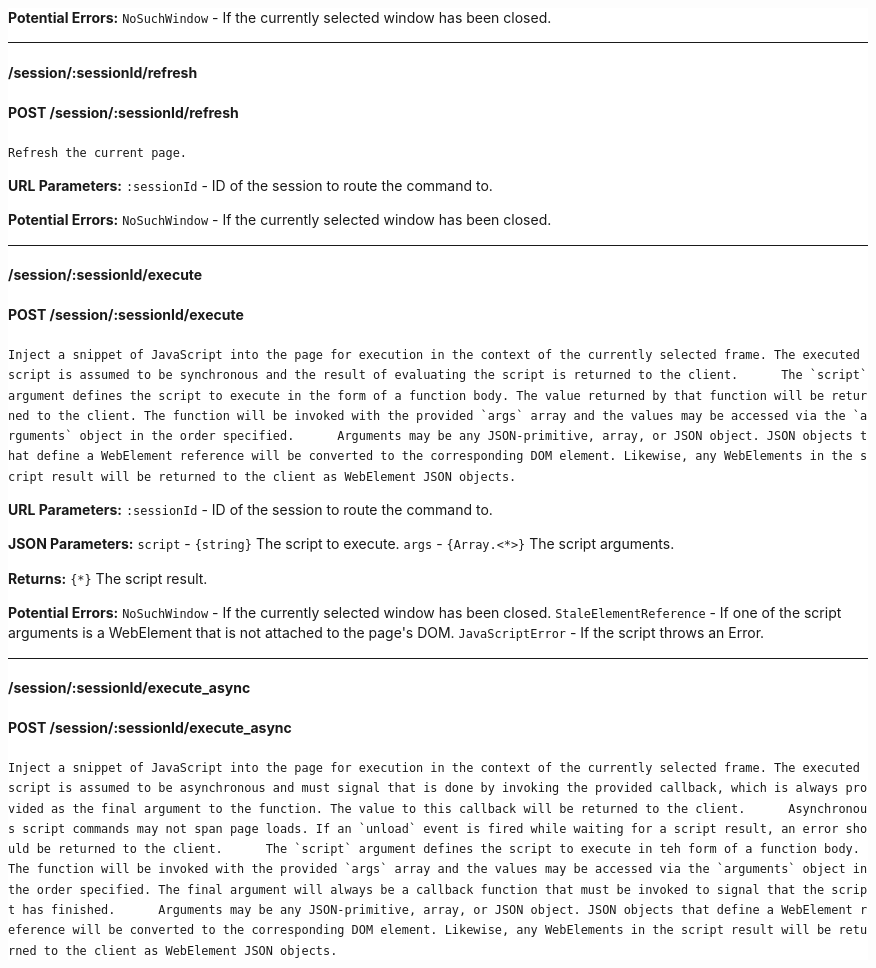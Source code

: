 **Potential Errors:**     `NoSuchWindow` \- If the currently selected window has been closed.

* * *

#### /session/:sessionId/refresh

    

#### POST /session/:sessionId/refresh

    

    Refresh the current page.     

**URL Parameters:**     `:sessionId` \- ID of the session to route the command to.     

**Potential Errors:**     `NoSuchWindow` \- If the currently selected window has been closed.

* * *

#### /session/:sessionId/execute

    

#### POST /session/:sessionId/execute

    

    Inject a snippet of JavaScript into the page for execution in the context of the currently selected frame. The executed script is assumed to be synchronous and the result of evaluating the script is returned to the client.      The `script` argument defines the script to execute in the form of a function body. The value returned by that function will be returned to the client. The function will be invoked with the provided `args` array and the values may be accessed via the `arguments` object in the order specified.      Arguments may be any JSON-primitive, array, or JSON object. JSON objects that define a WebElement reference will be converted to the corresponding DOM element. Likewise, any WebElements in the script result will be returned to the client as WebElement JSON objects.     

**URL Parameters:**     `:sessionId` \- ID of the session to route the command to.     

**JSON Parameters:**     `script` \- `{string}` The script to execute.     `args` \- `{Array.<*>}` The script arguments.     

**Returns:**     `{*}` The script result.     

**Potential Errors:**     `NoSuchWindow` \- If the currently selected window has been closed.     `StaleElementReference` \- If one of the script arguments is a WebElement that is not attached to the page's DOM.     `JavaScriptError` \- If the script throws an Error.

* * *

#### /session/:sessionId/execute\_async

    

#### POST /session/:sessionId/execute\_async

    

    Inject a snippet of JavaScript into the page for execution in the context of the currently selected frame. The executed script is assumed to be asynchronous and must signal that is done by invoking the provided callback, which is always provided as the final argument to the function. The value to this callback will be returned to the client.      Asynchronous script commands may not span page loads. If an `unload` event is fired while waiting for a script result, an error should be returned to the client.      The `script` argument defines the script to execute in teh form of a function body. The function will be invoked with the provided `args` array and the values may be accessed via the `arguments` object in the order specified. The final argument will always be a callback function that must be invoked to signal that the script has finished.      Arguments may be any JSON-primitive, array, or JSON object. JSON objects that define a WebElement reference will be converted to the corresponding DOM element. Likewise, any WebElements in the script result will be returned to the client as WebElement JSON objects.     
